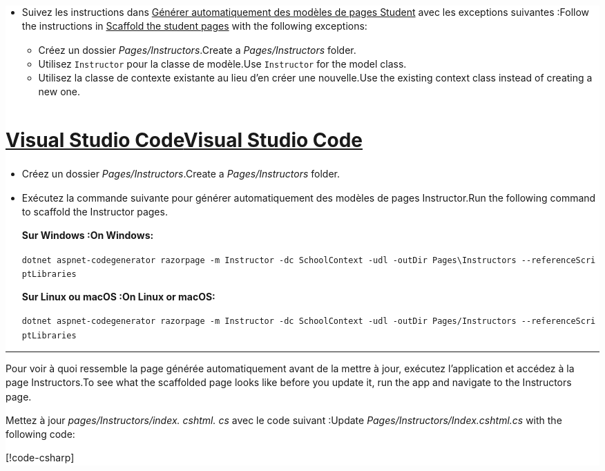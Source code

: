 * <span data-ttu-id="3a5f7-212">Suivez les instructions dans [Générer automatiquement des modèles de pages Student](xref:data/ef-rp/intro#scaffold-student-pages) avec les exceptions suivantes :</span><span class="sxs-lookup"><span data-stu-id="3a5f7-212">Follow the instructions in [Scaffold the student pages](xref:data/ef-rp/intro#scaffold-student-pages) with the following exceptions:</span></span>

  * <span data-ttu-id="3a5f7-213">Créez un dossier *Pages/Instructors*.</span><span class="sxs-lookup"><span data-stu-id="3a5f7-213">Create a *Pages/Instructors* folder.</span></span>
  * <span data-ttu-id="3a5f7-214">Utilisez `Instructor` pour la classe de modèle.</span><span class="sxs-lookup"><span data-stu-id="3a5f7-214">Use `Instructor` for the model class.</span></span>
  * <span data-ttu-id="3a5f7-215">Utilisez la classe de contexte existante au lieu d’en créer une nouvelle.</span><span class="sxs-lookup"><span data-stu-id="3a5f7-215">Use the existing context class instead of creating a new one.</span></span>

# <a name="visual-studio-code"></a>[<span data-ttu-id="3a5f7-216">Visual Studio Code</span><span class="sxs-lookup"><span data-stu-id="3a5f7-216">Visual Studio Code</span></span>](#tab/visual-studio-code)

* <span data-ttu-id="3a5f7-217">Créez un dossier *Pages/Instructors*.</span><span class="sxs-lookup"><span data-stu-id="3a5f7-217">Create a *Pages/Instructors* folder.</span></span>

* <span data-ttu-id="3a5f7-218">Exécutez la commande suivante pour générer automatiquement des modèles de pages Instructor.</span><span class="sxs-lookup"><span data-stu-id="3a5f7-218">Run the following command to scaffold the Instructor pages.</span></span>

  <span data-ttu-id="3a5f7-219">**Sur Windows :**</span><span class="sxs-lookup"><span data-stu-id="3a5f7-219">**On Windows:**</span></span>

  ```dotnetcli
  dotnet aspnet-codegenerator razorpage -m Instructor -dc SchoolContext -udl -outDir Pages\Instructors --referenceScriptLibraries
  ```

  <span data-ttu-id="3a5f7-220">**Sur Linux ou macOS :**</span><span class="sxs-lookup"><span data-stu-id="3a5f7-220">**On Linux or macOS:**</span></span>

  ```dotnetcli
  dotnet aspnet-codegenerator razorpage -m Instructor -dc SchoolContext -udl -outDir Pages/Instructors --referenceScriptLibraries
  ```

---

<span data-ttu-id="3a5f7-221">Pour voir à quoi ressemble la page générée automatiquement avant de la mettre à jour, exécutez l’application et accédez à la page Instructors.</span><span class="sxs-lookup"><span data-stu-id="3a5f7-221">To see what the scaffolded page looks like before you update it, run the app and navigate to the Instructors page.</span></span>

<span data-ttu-id="3a5f7-222">Mettez à jour *pages/Instructors/index. cshtml. cs* avec le code suivant :</span><span class="sxs-lookup"><span data-stu-id="3a5f7-222">Update *Pages/Instructors/Index.cshtml.cs* with the following code:</span></span>

[!code-csharp[](intro/samples/cu30snapshots/6-related/Pages/Instructors/Index1.cshtml.cs?name=snippet_all&highlight=2,19-53)]
